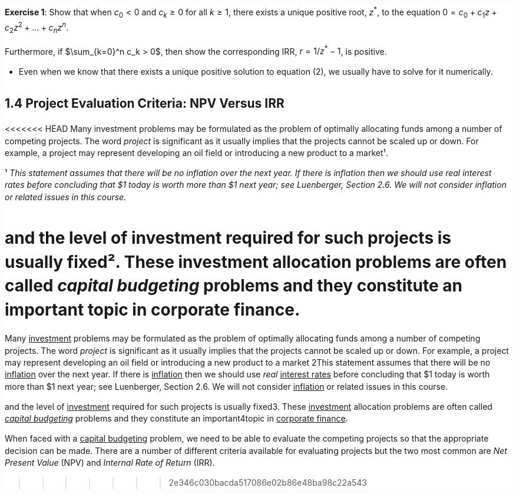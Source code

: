 **Exercise 1**: Show that when $c_0 < 0$ and $c_k \geq 0$ for all $k \geq 1$, there exists a unique positive root, $z^*$, to the equation $0 = c_0 + c_1z + c_2z^2 + … + c_nz^n$.

Furthermore, if $\sum_{k=0}^n c_k > 0$, then show the corresponding IRR, $r = 1/z^* - 1$, is positive.

- Even when we know that there exists a unique positive solution to equation (2), we usually have to solve for it numerically.

## 1.4 Project Evaluation Criteria: NPV Versus IRR

<<<<<<< HEAD
Many investment problems may be formulated as the problem of optimally allocating funds among a number of competing projects. The word *project* is significant as it usually implies that the projects cannot be scaled up or down. For example, a project may represent developing an oil field or introducing a new product to a market¹.

¹ *This statement assumes that there will be no inflation over the next year. If there is inflation then we should use real interest rates before concluding that $1 today is worth more than $1 next year; see Luenberger, Section 2.6. We will not consider inflation or related issues in this course.*

and the level of investment required for such projects is usually fixed². These investment allocation problems are often called *capital budgeting* problems and they constitute an important topic in corporate finance.
=======
Many [investment](../Advanced%20Investments/An%20Asset%20Allocation%20Primer.md) problems may be formulated as the problem of optimally allocating funds among a number of competing projects. The word *project* is significant as it usually implies that the projects cannot be scaled up or down. For example,  a project may represent developing an oil field or introducing a new product to a market 2This statement assumes that there will be no [inflation](../International%20Finance/Bridgewater/Principles%20For%20Navigating%20Big%20Debt%20Cycles/Part%20II%20Detailed%20Case%20Studies/German%20Debt%20Crisis%20andHyperinflation%20(1918–1924)/War%20Economies%20and%20Hyperinflation.md) over the next year. If there is [inflation](../International%20Finance/Bridgewater/Principles%20For%20Navigating%20Big%20Debt%20Cycles/Part%20II%20Detailed%20Case%20Studies/German%20Debt%20Crisis%20andHyperinflation%20(1918–1924)/War%20Economies%20and%20Hyperinflation.md) then we should use *real* [interest rates](../Financial%20Markets/Fixed%20Income%20Securities%20Tools%20for%20Today's%20Markets/Chapter%202/Interest%20Rate%20Quotations.md) before concluding that $1 today is worth more than $1 next year; see Luenberger,  Section 2.6. We will not consider [inflation](../International%20Finance/Bridgewater/Principles%20For%20Navigating%20Big%20Debt%20Cycles/Part%20II%20Detailed%20Case%20Studies/German%20Debt%20Crisis%20andHyperinflation%20(1918–1924)/War%20Economies%20and%20Hyperinflation.md) or related issues in this course.

and the level of [investment](../Advanced%20Investments/An%20Asset%20Allocation%20Primer.md) required for such projects is usually fixed3. These [investment](../Advanced%20Investments/An%20Asset%20Allocation%20Primer.md) allocation problems are often called *[capital budgeting](../Financial%20Markets%20and%20Institutions/I-%20Introduction%20to%20Financial%20Markets%20and%20Intermediation/I-%20Introduction%20to%20Financial%20Markets%20and%20Intermediation/Class%20Note%201-%20Borrower-Lender%20conflicts%20and%20implied%20agency%20problems.md)* problems and they constitute an important4topic in [corporate finance](../Course%20Notes/Corporate%20Finance%20Lecture%20Notes.md).

When faced with a [capital budgeting](../Financial%20Markets%20and%20Institutions/I-%20Introduction%20to%20Financial%20Markets%20and%20Intermediation/I-%20Introduction%20to%20Financial%20Markets%20and%20Intermediation/Class%20Note%201-%20Borrower-Lender%20conflicts%20and%20implied%20agency%20problems.md) problem,  we need to be able to evaluate the competing projects so that the appropriate decision can be made. There are a number of different criteria available for evaluating projects but the two most common are *Net Present Value* (NPV) and *Internal Rate of Return* (IRR).
>>>>>>> 2e346c030bacda517086e02b86e48ba98c22a543
